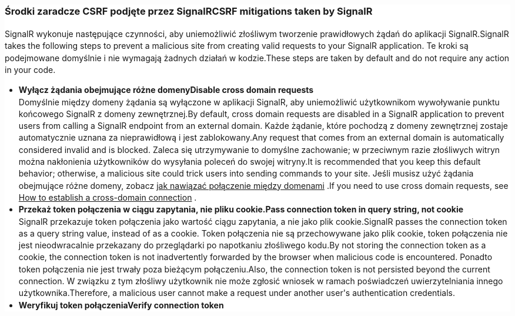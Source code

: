### <a name="csrf-mitigations-taken-by-signalr"></a><span data-ttu-id="9b562-178">Środki zaradcze CSRF podjęte przez SignalR</span><span class="sxs-lookup"><span data-stu-id="9b562-178">CSRF mitigations taken by SignalR</span></span>

<span data-ttu-id="9b562-179">SignalR wykonuje następujące czynności, aby uniemożliwić złośliwym tworzenie prawidłowych żądań do aplikacji SignalR.</span><span class="sxs-lookup"><span data-stu-id="9b562-179">SignalR takes the following steps to prevent a malicious site from creating valid requests to your SignalR application.</span></span> <span data-ttu-id="9b562-180">Te kroki są podejmowane domyślnie i nie wymagają żadnych działań w kodzie.</span><span class="sxs-lookup"><span data-stu-id="9b562-180">These steps are taken by default and do not require any action in your code.</span></span>

- <span data-ttu-id="9b562-181">**Wyłącz żądania obejmujące różne domeny**</span><span class="sxs-lookup"><span data-stu-id="9b562-181">**Disable cross domain requests**</span></span>  
 <span data-ttu-id="9b562-182">Domyślnie między domeny żądania są wyłączone w aplikacji SignalR, aby uniemożliwić użytkownikom wywoływanie punktu końcowego SignalR z domeny zewnętrznej.</span><span class="sxs-lookup"><span data-stu-id="9b562-182">By default, cross domain requests are disabled in a SignalR application to prevent users from calling a SignalR endpoint from an external domain.</span></span> <span data-ttu-id="9b562-183">Każde żądanie, które pochodzą z domeny zewnętrznej zostaje automatycznie uznana za nieprawidłową i jest zablokowany.</span><span class="sxs-lookup"><span data-stu-id="9b562-183">Any request that comes from an external domain is automatically considered invalid and is blocked.</span></span> <span data-ttu-id="9b562-184">Zaleca się utrzymywanie to domyślne zachowanie; w przeciwnym razie złośliwych witryn można nakłonienia użytkowników do wysyłania poleceń do swojej witryny.</span><span class="sxs-lookup"><span data-stu-id="9b562-184">It is recommended that you keep this default behavior; otherwise, a malicious site could trick users into sending commands to your site.</span></span> <span data-ttu-id="9b562-185">Jeśli musisz użyć żądania obejmujące różne domeny, zobacz [jak nawiązać połączenie między domenami](../guide-to-the-api/hubs-api-guide-javascript-client.md#crossdomain) .</span><span class="sxs-lookup"><span data-stu-id="9b562-185">If you need to use cross domain requests, see     [How to establish a cross-domain connection](../guide-to-the-api/hubs-api-guide-javascript-client.md#crossdomain) .</span></span>
- <span data-ttu-id="9b562-186">**Przekaż token połączenia w ciągu zapytania, nie pliku cookie.**</span><span class="sxs-lookup"><span data-stu-id="9b562-186">**Pass connection token in query string, not cookie**</span></span>  
 <span data-ttu-id="9b562-187">SignalR przekazuje token połączenia jako wartość ciągu zapytania, a nie jako plik cookie.</span><span class="sxs-lookup"><span data-stu-id="9b562-187">SignalR passes the connection token as a query string value, instead of as a cookie.</span></span> <span data-ttu-id="9b562-188">Token połączenia nie są przechowywane jako plik cookie, token połączenia nie jest nieodwracalnie przekazany do przeglądarki po napotkaniu złośliwego kodu.</span><span class="sxs-lookup"><span data-stu-id="9b562-188">By not storing the connection token as a cookie, the connection token is not inadvertently forwarded by the browser when malicious code is encountered.</span></span> <span data-ttu-id="9b562-189">Ponadto token połączenia nie jest trwały poza bieżącym połączeniu.</span><span class="sxs-lookup"><span data-stu-id="9b562-189">Also, the connection token is not persisted beyond the current connection.</span></span> <span data-ttu-id="9b562-190">W związku z tym złośliwy użytkownik nie może zgłosić wniosek w ramach poświadczeń uwierzytelniania innego użytkownika.</span><span class="sxs-lookup"><span data-stu-id="9b562-190">Therefore, a malicious user cannot make a request under another user's authentication credentials.</span></span>
- <span data-ttu-id="9b562-191">**Weryfikuj token połączenia**</span><span class="sxs-lookup"><span data-stu-id="9b562-191">**Verify connection token**</span></span>  